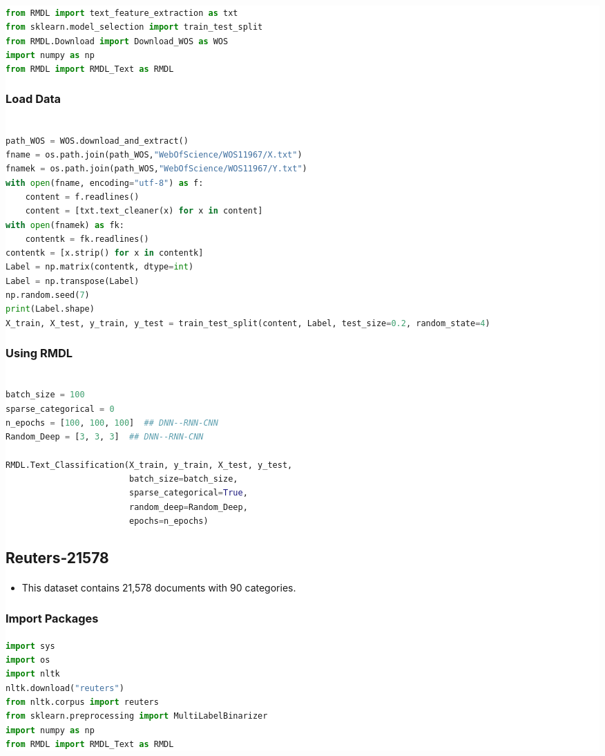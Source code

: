 ```python
from RMDL import text_feature_extraction as txt
from sklearn.model_selection import train_test_split
from RMDL.Download import Download_WOS as WOS
import numpy as np
from RMDL import RMDL_Text as RMDL
```

### Load Data

```python

path_WOS = WOS.download_and_extract()
fname = os.path.join(path_WOS,"WebOfScience/WOS11967/X.txt")
fnamek = os.path.join(path_WOS,"WebOfScience/WOS11967/Y.txt")
with open(fname, encoding="utf-8") as f:
    content = f.readlines()
    content = [txt.text_cleaner(x) for x in content]
with open(fnamek) as fk:
    contentk = fk.readlines()
contentk = [x.strip() for x in contentk]
Label = np.matrix(contentk, dtype=int)
Label = np.transpose(Label)
np.random.seed(7)
print(Label.shape)
X_train, X_test, y_train, y_test = train_test_split(content, Label, test_size=0.2, random_state=4)
```

### Using RMDL

```python

batch_size = 100
sparse_categorical = 0
n_epochs = [100, 100, 100]  ## DNN--RNN-CNN
Random_Deep = [3, 3, 3]  ## DNN--RNN-CNN

RMDL.Text_Classification(X_train, y_train, X_test, y_test,
                         batch_size=batch_size,
                         sparse_categorical=True,
                         random_deep=Random_Deep,
                         epochs=n_epochs)
```

Reuters-21578
-------------

- This dataset contains 21,578 documents with 90 categories.

### Import Packages

```python
import sys
import os
import nltk
nltk.download("reuters")
from nltk.corpus import reuters
from sklearn.preprocessing import MultiLabelBinarizer
import numpy as np
from RMDL import RMDL_Text as RMDL
```
